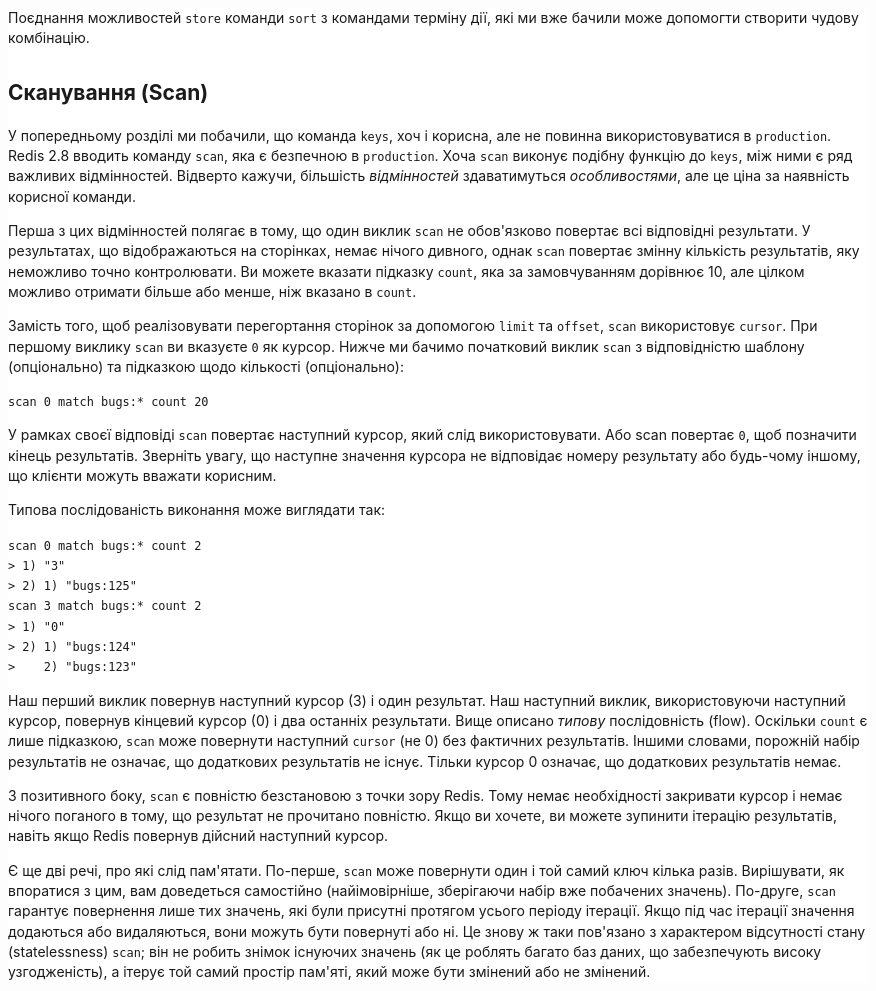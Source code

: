 Поєднання можливостей `store` команди `sort` з командами терміну дії, які ми вже бачили може допомогти створити чудову комбінацію.

## Сканування (Scan)

У попередньому розділі ми побачили, що команда `keys`, хоч і корисна, але не повинна використовуватися в `production`. Redis 2.8 вводить команду `scan`, яка є безпечною в `production`. Хоча `scan` виконує подібну функцію до `keys`, між ними є ряд важливих відмінностей. Відверто кажучи, більшість *відмінностей* здаватимуться *особливостями*, але це ціна за наявність корисної команди.

Перша з цих відмінностей полягає в тому, що один виклик `scan` не обов'язково повертає всі відповідні результати. У результатах, що відображаються на сторінках, немає нічого дивного, однак `scan` повертає змінну кількість результатів, яку неможливо точно контролювати. Ви можете вказати підказку `count`, яка за замовчуванням дорівнює 10, але цілком можливо отримати більше або менше, ніж вказано в `count`.

Замість того, щоб реалізовувати перегортання сторінок за допомогою `limit` та `offset`, `scan` використовує `cursor`. При першому виклику `scan` ви вказуєте `0` як курсор. Нижче ми бачимо початковий виклик `scan` з відповідністю шаблону (опціонально) та підказкою щодо кількості (опціонально):

```
scan 0 match bugs:* count 20
```

У рамках своєї відповіді `scan` повертає наступний курсор, який слід використовувати. Або scan повертає `0`, щоб позначити кінець результатів. Зверніть увагу, що наступне значення курсора не відповідає номеру результату або будь-чому іншому, що клієнти можуть вважати корисним.

Типова послідованість виконання може виглядати так:

```
scan 0 match bugs:* count 2
> 1) "3"
> 2) 1) "bugs:125"
scan 3 match bugs:* count 2
> 1) "0"
> 2) 1) "bugs:124"
>    2) "bugs:123"
```

Наш перший виклик повернув наступний курсор (3) і один результат. Наш наступний виклик, використовуючи наступний курсор, повернув кінцевий курсор (0) і два останніх результати. Вище описано *типову* послідовність (flow). Оскільки `count` є лише підказкою, `scan` може повернути наступний `cursor` (не 0) без фактичних результатів. Іншими словами, порожній набір результатів не означає, що додаткових результатів не існує. Тільки курсор 0 означає, що додаткових результатів немає.

З позитивного боку, `scan` є повністю безстановою з точки зору Redis. Тому немає необхідності закривати курсор і немає нічого поганого в тому, що результат не прочитано повністю. Якщо ви хочете, ви можете зупинити ітерацію результатів, навіть якщо Redis повернув дійсний наступний курсор.

Є ще дві речі, про які слід пам'ятати. По-перше, `scan` може повернути один і той самий ключ кілька разів. Вирішувати, як впоратися з цим, вам доведеться самостійно (найімовірніше, зберігаючи набір вже побачених значень). По-друге, `scan` гарантує повернення лише тих значень, які були присутні протягом усього періоду ітерації. Якщо під час ітерації значення додаються або видаляються, вони можуть бути повернуті або ні. Це знову ж таки пов'язано з характером відсутності стану (statelessness) `scan`; він не робить знімок існуючих значень (як це роблять багато баз даних, що забезпечують високу узгодженість), а ітерує той самий простір пам'яті, який може бути змінений або не змінений.
